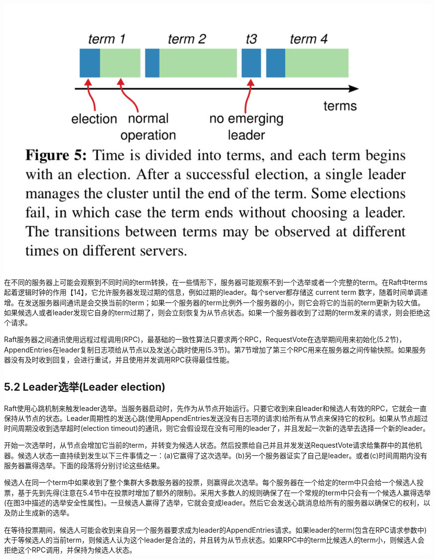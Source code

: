 ![](/assets/picture/2019-01-19_2.png)


在不同的服务器上可能会观察到不同时间的term转换，在一些情形下，服务器可能观察不到一个选举或者一个完整的term。在Raft中terms起着逻辑时钟的作用【14】，它允许服务器发现过期的信息，例如过期的leader。每个server都存储这 current term 数字，随着时间单调递增。在发送服务器间通讯是会交换当前的term；如果一个服务器的term比例外一个服务器的小，则它会将它的当前的term更新为较大值。如果候选人或者leader发现它自身的term过期了，则会立刻恢复为从节点状态。如果一个服务器收到了过期的term发来的请求，则会拒绝这个请求。

Raft服务器之间通讯使用远程过程调用(RPC)，最基础的一致性算法只要求两个RPC，RequestVote在选举期间用来初始化(5.2节)，AppendEntries在leader复制日志项给从节点以及发送心跳时使用(5.3节)。第7节增加了第三个RPC用来在服务器之间传输快照。如果服务器没有及时收到回复，会进行重试，并且使用并发调用RPC获得最佳性能。


## 5.2 Leader选举(Leader election)

Raft使用心跳机制来触发leader选举。当服务器启动时，先作为从节点开始运行。只要它收到来自leader和候选人有效的RPC，它就会一直保持从节点的状态。Leader周期性的发送心跳(使用AppendEntries发送没有日志项的请求)给所有从节点来保持它的权利。如果从节点超过时间周期没收到选举超时(election timeout)的通讯，则它会假设现在没有可用的leader了，并且发起一次新的选举去选择一个新的leader。

开始一次选举时，从节点会增加它当前的term，并转变为候选人状态。然后投票给自己并且并发发送RequestVote请求给集群中的其他机器。候选人状态一直持续到发生以下三件事情之一：(a)它赢得了这次选举。(b)另一个服务器证实了自己是leader。或者(c)时间周期内没有服务器赢得选举。下面的段落将分别讨论这些结果。

候选人在同一个term中如果收到了整个集群大多数服务器的投票，则赢得此次选举。每个服务器在一个给定的term中只会给一个候选人投票，基于先到先得(注意在5.4节中在投票时增加了额外的限制)。采用大多数人的规则确保了在一个常规的term中只会有一个候选人赢得选举(在图3中描述的选举安全性属性)。一旦候选人赢得了选举，它就会变成leader。然后它会发送心跳消息给所有的服务器以确保它的权利，以及防止生成新的选举。

在等待投票期间，候选人可能会收到来自另一个服务器要求成为leader的AppendEntries请求。如果leader的term(包含在RPC请求参数中)大于等候选人的当前term，则候选人认为这个leader是合法的，并且转为从节点状态。如果RPC中的term比候选人的term小，则候选人会拒绝这个RPC调用，并保持为候选人状态。
